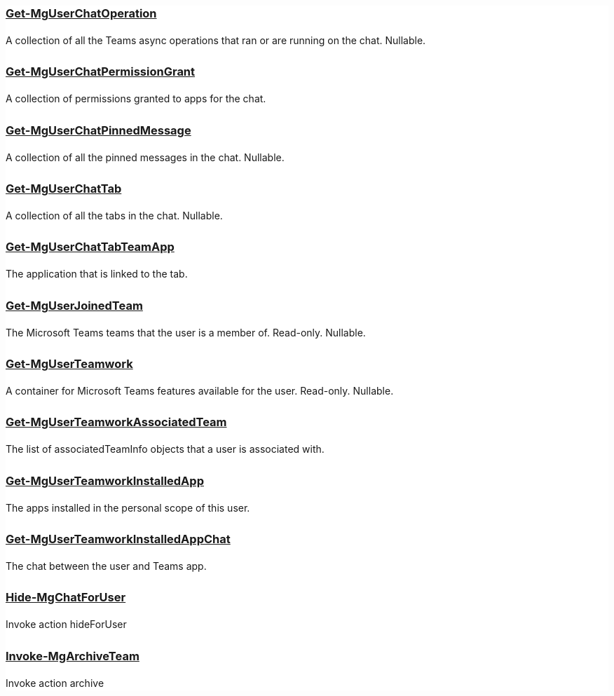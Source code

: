 ### [Get-MgUserChatOperation](Get-MgUserChatOperation.md)
A collection of all the Teams async operations that ran or are running on the chat.
Nullable.

### [Get-MgUserChatPermissionGrant](Get-MgUserChatPermissionGrant.md)
A collection of permissions granted to apps for the chat.

### [Get-MgUserChatPinnedMessage](Get-MgUserChatPinnedMessage.md)
A collection of all the pinned messages in the chat.
Nullable.

### [Get-MgUserChatTab](Get-MgUserChatTab.md)
A collection of all the tabs in the chat.
Nullable.

### [Get-MgUserChatTabTeamApp](Get-MgUserChatTabTeamApp.md)
The application that is linked to the tab.

### [Get-MgUserJoinedTeam](Get-MgUserJoinedTeam.md)
The Microsoft Teams teams that the user is a member of.
Read-only.
Nullable.

### [Get-MgUserTeamwork](Get-MgUserTeamwork.md)
A container for Microsoft Teams features available for the user.
Read-only.
Nullable.

### [Get-MgUserTeamworkAssociatedTeam](Get-MgUserTeamworkAssociatedTeam.md)
The list of associatedTeamInfo objects that a user is associated with.

### [Get-MgUserTeamworkInstalledApp](Get-MgUserTeamworkInstalledApp.md)
The apps installed in the personal scope of this user.

### [Get-MgUserTeamworkInstalledAppChat](Get-MgUserTeamworkInstalledAppChat.md)
The chat between the user and Teams app.

### [Hide-MgChatForUser](Hide-MgChatForUser.md)
Invoke action hideForUser

### [Invoke-MgArchiveTeam](Invoke-MgArchiveTeam.md)
Invoke action archive
